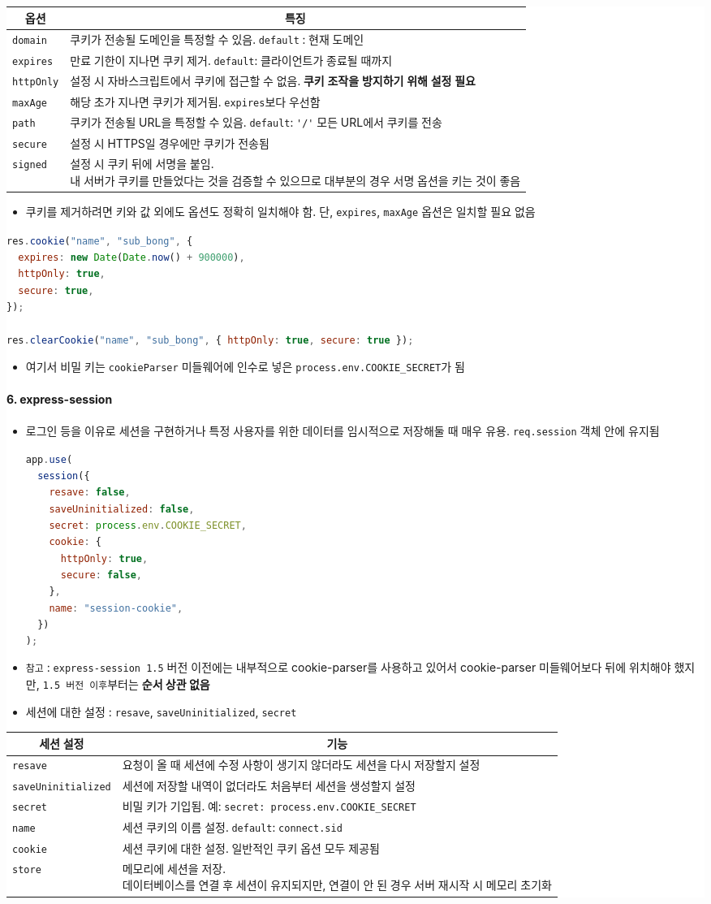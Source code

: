 | 옵션       | 특징                                                                                                                              |
| ---------- | --------------------------------------------------------------------------------------------------------------------------------- |
| `domain`   | 쿠키가 전송될 도메인을 특정할 수 있음. `default` : 현재 도메인                                                                    |
| `expires`  | 만료 기한이 지나면 쿠키 제거. `default`: 클라이언트가 종료될 때까지                                                               |
| `httpOnly` | 설정 시 자바스크립트에서 쿠키에 접근할 수 없음. **쿠키 조작을 방지하기 위해 설정 필요**                                           |
| `maxAge`   | 해당 초가 지나면 쿠키가 제거됨. `expires`보다 우선함                                                                              |
| `path`     | 쿠키가 전송될 URL을 특정할 수 있음. `default`: `'/'` 모든 URL에서 쿠키를 전송                                                     |
| `secure`   | 설정 시 HTTPS일 경우에만 쿠키가 전송됨                                                                                            |
| `signed`   | 설정 시 쿠키 뒤에 서명을 붙임. <br/> 내 서버가 쿠키를 만들었다는 것을 검증할 수 있으므로 대부분의 경우 서명 옵션을 키는 것이 좋음 |

- 쿠키를 제거하려면 키와 값 외에도 옵션도 정확히 일치해야 함. 단, `expires`, `maxAge` 옵션은 일치할 필요 없음

```javascript
res.cookie("name", "sub_bong", {
  expires: new Date(Date.now() + 900000),
  httpOnly: true,
  secure: true,
});

res.clearCookie("name", "sub_bong", { httpOnly: true, secure: true });
```

- 여기서 비밀 키는 `cookieParser` 미들웨어에 인수로 넣은 `process.env.COOKIE_SECRET`가 됨

#### 6. express-session

- 로그인 등을 이유로 세션을 구현하거나 특정 사용자를 위한 데이터를 임시적으로 저장해둘 때 매우 유용. `req.session` 객체 안에 유지됨

  ```javascript
  app.use(
    session({
      resave: false,
      saveUninitialized: false,
      secret: process.env.COOKIE_SECRET,
      cookie: {
        httpOnly: true,
        secure: false,
      },
      name: "session-cookie",
    })
  );
  ```

- `참고` : `express-session 1.5` 버전 이전에는 내부적으로 cookie-parser를 사용하고 있어서 cookie-parser 미들웨어보다 뒤에 위치해야 했지만, `1.5 버전 이후`부터는 **순서 상관 없음**
- 세션에 대한 설정 : `resave`, `saveUninitialized`, `secret`

| 세션 설정           | 기능                                                                                                                 |
| ------------------- | -------------------------------------------------------------------------------------------------------------------- |
| `resave`            | 요청이 올 때 세션에 수정 사항이 생기지 않더라도 세션을 다시 저장할지 설정                                            |
| `saveUninitialized` | 세션에 저장할 내역이 없더라도 처음부터 세션을 생성할지 설정                                                          |
| `secret`            | 비밀 키가 기입됨. 예: `secret: process.env.COOKIE_SECRET`                                                            |
| `name`              | 세션 쿠키의 이름 설정. `default`: `connect.sid`                                                                      |
| `cookie`            | 세션 쿠키에 대한 설정. 일반적인 쿠키 옵션 모두 제공됨                                                                |
| `store`             | 메모리에 세션을 저장. <br/> 데이터베이스를 연결 후 세션이 유지되지만, 연결이 안 된 경우 서버 재시작 시 메모리 초기화 |
